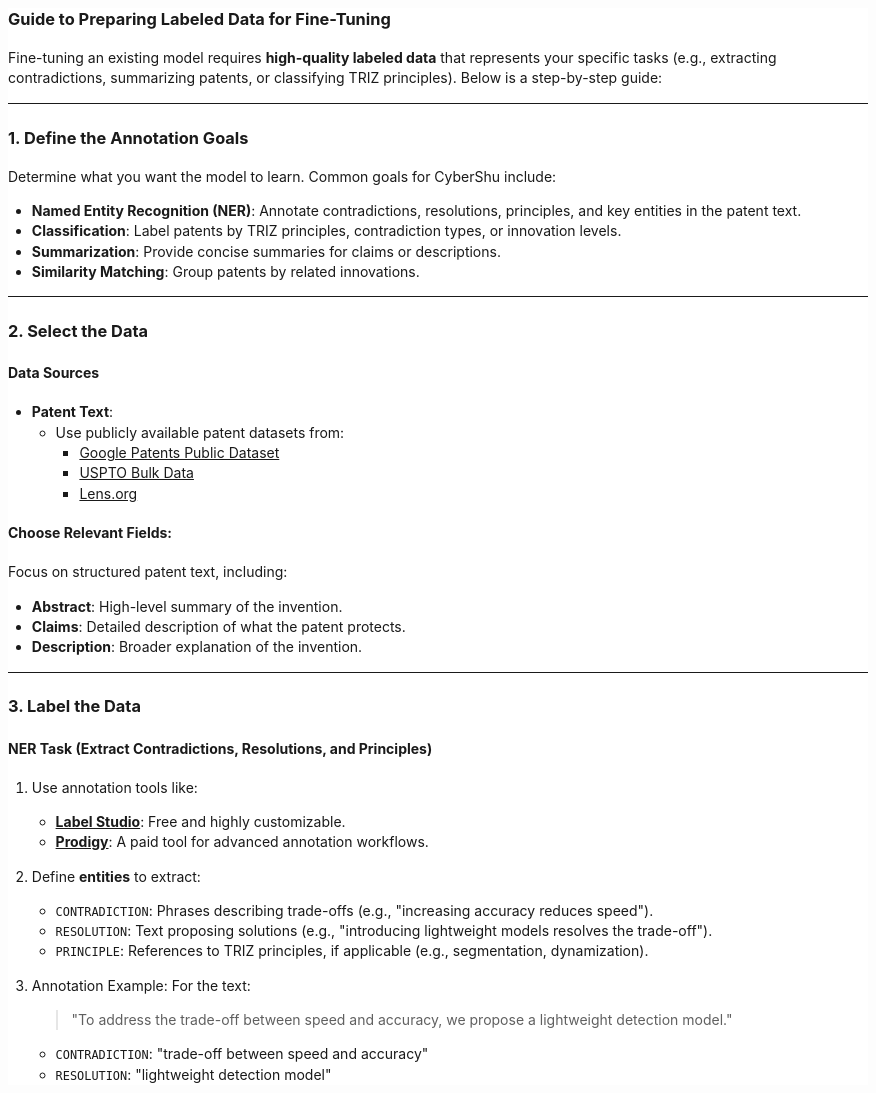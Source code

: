 ### **Guide to Preparing Labeled Data for Fine-Tuning**

Fine-tuning an existing model requires **high-quality labeled data** that represents your specific tasks (e.g., extracting contradictions, summarizing patents, or classifying TRIZ principles). Below is a step-by-step guide:

---

### **1. Define the Annotation Goals**
Determine what you want the model to learn. Common goals for CyberShu include:
- **Named Entity Recognition (NER)**: Annotate contradictions, resolutions, principles, and key entities in the patent text.
- **Classification**: Label patents by TRIZ principles, contradiction types, or innovation levels.
- **Summarization**: Provide concise summaries for claims or descriptions.
- **Similarity Matching**: Group patents by related innovations.

---

### **2. Select the Data**
#### **Data Sources**
- **Patent Text**:
  - Use publicly available patent datasets from:
    - [Google Patents Public Dataset](https://cloud.google.com/blog/products/data-analytics/google-patents-public-datasets-connecting-public-patent-data-to-the-innovation-ecosystem)
    - [USPTO Bulk Data](https://bulkdata.uspto.gov/)
    - [Lens.org](https://www.lens.org/)

#### **Choose Relevant Fields**:
Focus on structured patent text, including:
- **Abstract**: High-level summary of the invention.
- **Claims**: Detailed description of what the patent protects.
- **Description**: Broader explanation of the invention.

---

### **3. Label the Data**

#### **NER Task (Extract Contradictions, Resolutions, and Principles)**
1. Use annotation tools like:
   - **[Label Studio](https://labelstud.io/)**: Free and highly customizable.
   - **[Prodigy](https://prodi.gy/)**: A paid tool for advanced annotation workflows.

2. Define **entities** to extract:
   - `CONTRADICTION`: Phrases describing trade-offs (e.g., "increasing accuracy reduces speed").
   - `RESOLUTION`: Text proposing solutions (e.g., "introducing lightweight models resolves the trade-off").
   - `PRINCIPLE`: References to TRIZ principles, if applicable (e.g., segmentation, dynamization).

3. Annotation Example:
   For the text:  
   > "To address the trade-off between speed and accuracy, we propose a lightweight detection model."
   - `CONTRADICTION`: "trade-off between speed and accuracy"
   - `RESOLUTION`: "lightweight detection model"
